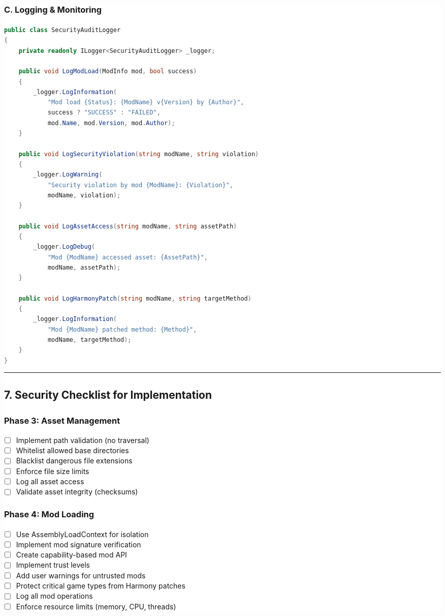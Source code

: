 ### C. Logging & Monitoring

```csharp
public class SecurityAuditLogger
{
    private readonly ILogger<SecurityAuditLogger> _logger;

    public void LogModLoad(ModInfo mod, bool success)
    {
        _logger.LogInformation(
            "Mod load {Status}: {ModName} v{Version} by {Author}",
            success ? "SUCCESS" : "FAILED",
            mod.Name, mod.Version, mod.Author);
    }

    public void LogSecurityViolation(string modName, string violation)
    {
        _logger.LogWarning(
            "Security violation by mod {ModName}: {Violation}",
            modName, violation);
    }

    public void LogAssetAccess(string modName, string assetPath)
    {
        _logger.LogDebug(
            "Mod {ModName} accessed asset: {AssetPath}",
            modName, assetPath);
    }

    public void LogHarmonyPatch(string modName, string targetMethod)
    {
        _logger.LogInformation(
            "Mod {ModName} patched method: {Method}",
            modName, targetMethod);
    }
}
```

---

## 7. Security Checklist for Implementation

### Phase 3: Asset Management
- [ ] Implement path validation (no traversal)
- [ ] Whitelist allowed base directories
- [ ] Blacklist dangerous file extensions
- [ ] Enforce file size limits
- [ ] Log all asset access
- [ ] Validate asset integrity (checksums)

### Phase 4: Mod Loading
- [ ] Use AssemblyLoadContext for isolation
- [ ] Implement mod signature verification
- [ ] Create capability-based mod API
- [ ] Implement trust levels
- [ ] Add user warnings for untrusted mods
- [ ] Protect critical game types from Harmony patches
- [ ] Log all mod operations
- [ ] Enforce resource limits (memory, CPU, threads)
